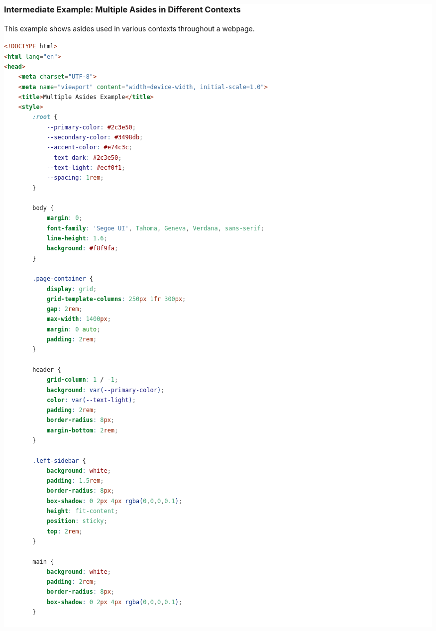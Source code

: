 ### Intermediate Example: Multiple Asides in Different Contexts

This example shows asides used in various contexts throughout a webpage.

```html
<!DOCTYPE html>
<html lang="en">
<head>
    <meta charset="UTF-8">
    <meta name="viewport" content="width=device-width, initial-scale=1.0">
    <title>Multiple Asides Example</title>
    <style>
        :root {
            --primary-color: #2c3e50;
            --secondary-color: #3498db;
            --accent-color: #e74c3c;
            --text-dark: #2c3e50;
            --text-light: #ecf0f1;
            --spacing: 1rem;
        }
        
        body {
            margin: 0;
            font-family: 'Segoe UI', Tahoma, Geneva, Verdana, sans-serif;
            line-height: 1.6;
            background: #f8f9fa;
        }
        
        .page-container {
            display: grid;
            grid-template-columns: 250px 1fr 300px;
            gap: 2rem;
            max-width: 1400px;
            margin: 0 auto;
            padding: 2rem;
        }
        
        header {
            grid-column: 1 / -1;
            background: var(--primary-color);
            color: var(--text-light);
            padding: 2rem;
            border-radius: 8px;
            margin-bottom: 2rem;
        }
        
        .left-sidebar {
            background: white;
            padding: 1.5rem;
            border-radius: 8px;
            box-shadow: 0 2px 4px rgba(0,0,0,0.1);
            height: fit-content;
            position: sticky;
            top: 2rem;
        }
        
        main {
            background: white;
            padding: 2rem;
            border-radius: 8px;
            box-shadow: 0 2px 4px rgba(0,0,0,0.1);
        }
        
```